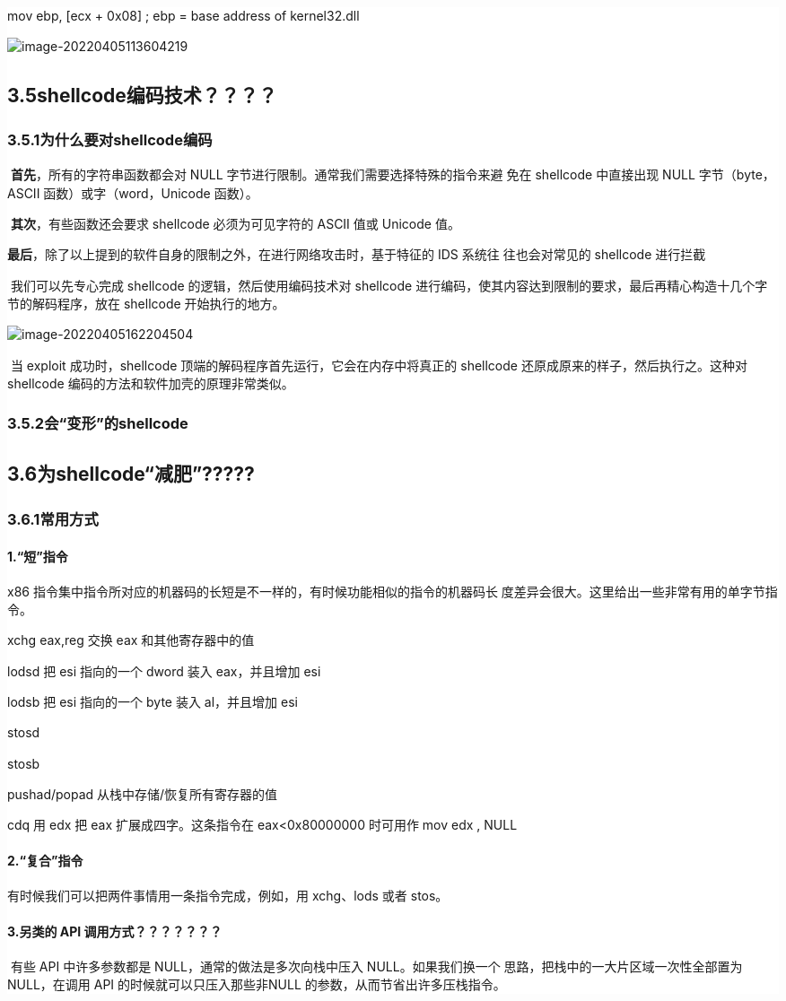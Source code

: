 mov ebp, [ecx + 0x08] ;      ebp = base address of kernel32.dll 

![image-20220405113604219](C:\Users\jinwe\AppData\Roaming\Typora\typora-user-images\image-20220405113604219.png)

## 3.5shellcode编码技术？？？？

### 3.5.1为什么要对shellcode编码

​          **首先**，所有的字符串函数都会对 NULL 字节进行限制。通常我们需要选择特殊的指令来避 免在 shellcode 中直接出现 NULL 字节（byte，ASCII 函数）或字（word，Unicode 函数）。

​          **其次**，有些函数还会要求 shellcode 必须为可见字符的 ASCII 值或 Unicode 值。

​           **最后**，除了以上提到的软件自身的限制之外，在进行网络攻击时，基于特征的 IDS 系统往 往也会对常见的 shellcode 进行拦截



​            我们可以先专心完成 shellcode 的逻辑，然后使用编码技术对 shellcode 进行编码，使其内容达到限制的要求，最后再精心构造十几个字节的解码程序，放在 shellcode 开始执行的地方。

![image-20220405162204504](C:\Users\jinwe\AppData\Roaming\Typora\typora-user-images\image-20220405162204504.png)

​         当 exploit 成功时，shellcode 顶端的解码程序首先运行，它会在内存中将真正的 shellcode 还原成原来的样子，然后执行之。这种对 shellcode 编码的方法和软件加壳的原理非常类似。

### 3.5.2会“变形”的shellcode

## 3.6为shellcode“减肥”?????

### 3.6.1常用方式

#### 1.“短”指令

 x86 指令集中指令所对应的机器码的长短是不一样的，有时候功能相似的指令的机器码长 度差异会很大。这里给出一些非常有用的单字节指令。

xchg eax,reg  交换 eax 和其他寄存器中的值

lodsd  把 esi 指向的一个 dword 装入 eax，并且增加 esi  

lodsb 把 esi 指向的一个 byte 装入 al，并且增加 esi  

stosd 

stosb 

pushad/popad 从栈中存储/恢复所有寄存器的值 

cdq  用 edx 把 eax 扩展成四字。这条指令在 eax<0x80000000 时可用作 mov edx ,  NULL

#### 2.“复合”指令

有时候我们可以把两件事情用一条指令完成，例如，用 xchg、lods 或者 stos。

#### 3.另类的 API 调用方式？？？？？？？

​         有些 API 中许多参数都是 NULL，通常的做法是多次向栈中压入 NULL。如果我们换一个 思路，把栈中的一大片区域一次性全部置为 NULL，在调用 API 的时候就可以只压入那些非NULL 的参数，从而节省出许多压栈指令。 
